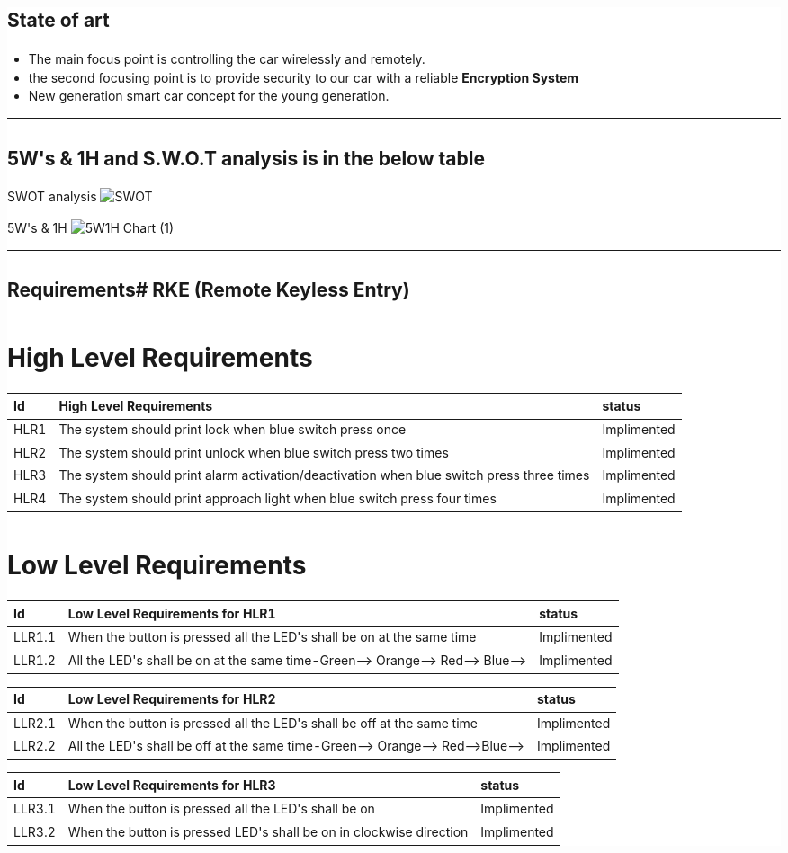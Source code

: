## State of art
 * The main focus point  is controlling the car wirelessly and remotely.
 * the second focusing point is to provide security to our car with a reliable __Encryption System__
 * New generation smart car concept for the young generation. 

---
## 5W's & 1H and S.W.O.T analysis is in the below table 

SWOT analysis
![SWOT](https://user-images.githubusercontent.com/98813747/157729022-9f69568e-e25d-4bca-83e9-d8dbd047816b.jpg)

5W's & 1H 
![5W1H Chart (1)](https://user-images.githubusercontent.com/98813747/157729039-fd8c6228-4f0d-4a63-8186-6d60ccbd3c0f.png)


---

## Requirements# RKE (Remote Keyless Entry)
# High Level Requirements
| Id          |  High Level Requirements  |    status  |
| :--        | :--          |   :--     |
| HLR1        | The system should print lock when blue switch press once     | Implimented |
| HLR2        | The system should print unlock when blue switch press two times |  Implimented|
| HLR3        | The system should print alarm activation/deactivation when blue switch press three times | Implimented |
| HLR4        | The system should print approach light when blue switch press four times | Implimented |

# Low Level Requirements
| Id          | Low Level Requirements for HLR1   |    status  |
| :--        | :--          |   :--     |
| LLR1.1      | When the button is pressed all the LED's shall be on at the same time    | Implimented |
| LLR1.2      | All the LED's shall be on at the same time-Green--> Orange--> Red--> Blue-->| Implimented |



| Id          | Low Level Requirements for HLR2   |    status  |
| :--        | :--          |   :--     |
| LLR2.1        | When the button is pressed all the LED's shall be off at the same time     | Implimented |
| LLR2.2      | All the LED's shall be off at the same time-Green--> Orange--> Red-->Blue-->| Implimented |


| Id          | Low Level Requirements for HLR3   |    status  |
| :--        | :--          |   :--     |
| LLR3.1        | When the button is pressed all the LED's shall be on    | Implimented |
| LLR3.2        | When the button is pressed LED's shall be on in clockwise direction | Implimented |
